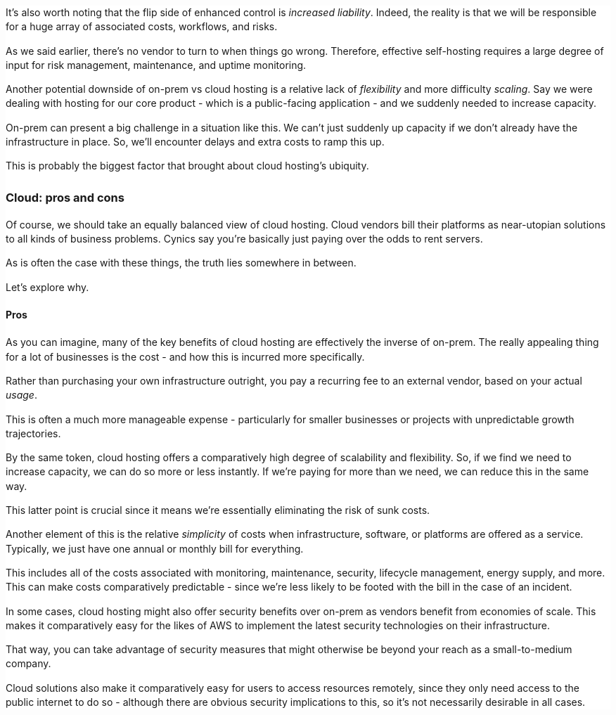 It’s also worth noting that the flip side of enhanced control is *increased liability*. Indeed, the reality is that we will be responsible for a huge array of associated costs, workflows, and risks. 

As we said earlier, there’s no vendor to turn to when things go wrong. Therefore, effective self-hosting requires a large degree of input for risk management, maintenance, and uptime monitoring.

Another potential downside of on-prem vs cloud hosting is a relative lack of *flexibility* and more difficulty *scaling*. Say we were dealing with hosting for our core product - which is a public-facing application - and we suddenly needed to increase capacity.

On-prem can present a big challenge in a situation like this. We can’t just suddenly up capacity if we don’t already have the infrastructure in place. So, we’ll encounter delays and extra costs to ramp this up.

This is probably the biggest factor that brought about cloud hosting’s ubiquity.

### Cloud: pros and cons

Of course, we should take an equally balanced view of cloud hosting. Cloud vendors bill their platforms as near-utopian solutions to all kinds of business problems. Cynics say you’re basically just paying over the odds to rent servers.

As is often the case with these things, the truth lies somewhere in between.

Let’s explore why.

#### Pros

As you can imagine, many of the key benefits of cloud hosting are effectively the inverse of on-prem. The really appealing thing for a lot of businesses is the cost - and how this is incurred more specifically.

Rather than purchasing your own infrastructure outright, you pay a recurring fee to an external vendor, based on your actual *usage*.

This is often a much more manageable expense - particularly for smaller businesses or projects with unpredictable growth trajectories. 

By the same token, cloud hosting offers a comparatively high degree of scalability and flexibility. So, if we find we need to increase capacity, we can do so more or less instantly. If we’re paying for more than we need, we can reduce this in the same way.

This latter point is crucial since it means we’re essentially eliminating the risk of sunk costs.

Another element of this is the relative *simplicity* of costs when infrastructure, software, or platforms are offered as a service. Typically, we just have one annual or monthly bill for everything.

This includes all of the costs associated with monitoring, maintenance, security, lifecycle management, energy supply, and more. This can make costs comparatively predictable - since we’re less likely to be footed with the bill in the case of an incident.

In some cases, cloud hosting might also offer security benefits over on-prem as vendors benefit from economies of scale. This makes it comparatively easy for the likes of AWS to implement the latest security technologies on their infrastructure.

That way, you can take advantage of security measures that might otherwise be beyond your reach as a small-to-medium company.

Cloud solutions also make it comparatively easy for users to access resources remotely, since they only need access to the public internet to do so - although there are obvious security implications to this, so it’s not necessarily desirable in all cases.
